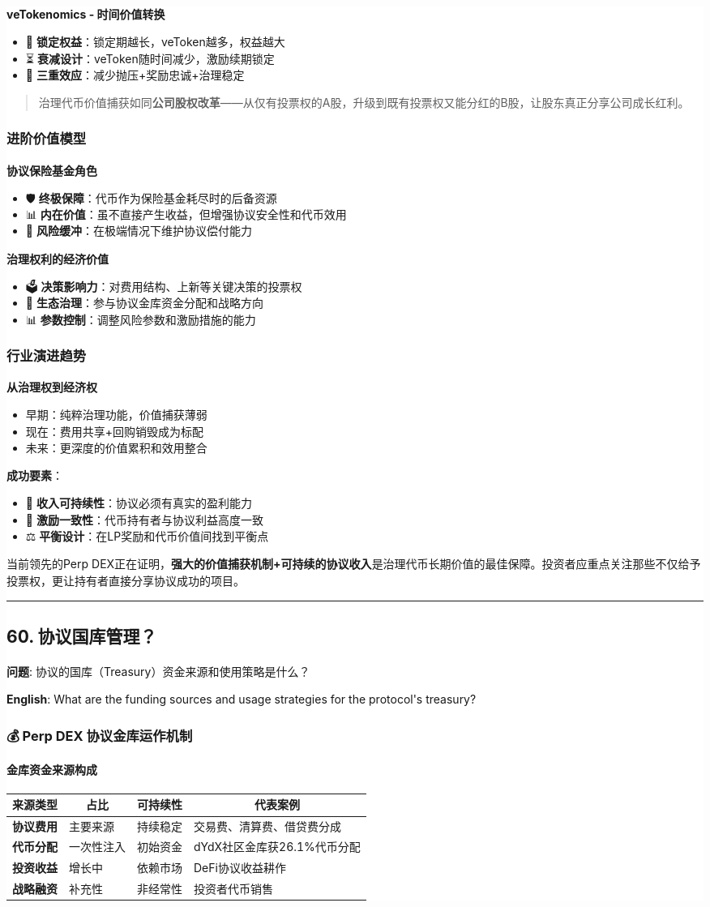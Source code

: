 **veTokenomics - 时间价值转换**
- 🔐 **锁定权益**：锁定期越长，veToken越多，权益越大
- ⏳ **衰减设计**：veToken随时间减少，激励续期锁定
- 🎯 **三重效应**：减少抛压+奖励忠诚+治理稳定

> 治理代币价值捕获如同**公司股权改革**——从仅有投票权的A股，升级到既有投票权又能分红的B股，让股东真正分享公司成长红利。

### 进阶价值模型

**协议保险基金角色**
- 🛡️ **终极保障**：代币作为保险基金耗尽时的后备资源
- 📊 **内在价值**：虽不直接产生收益，但增强协议安全性和代币效用
- 🌊 **风险缓冲**：在极端情况下维护协议偿付能力

**治理权利的经济价值**
- 🗳️ **决策影响力**：对费用结构、上新等关键决策的投票权
- 💼 **生态治理**：参与协议金库资金分配和战略方向
- 📊 **参数控制**：调整风险参数和激励措施的能力

### 行业演进趋势

**从治理权到经济权**
- 早期：纯粹治理功能，价值捕获薄弱
- 现在：费用共享+回购销毁成为标配
- 未来：更深度的价值累积和效用整合

**成功要素**：
- 💸 **收入可持续性**：协议必须有真实的盈利能力
- 🔄 **激励一致性**：代币持有者与协议利益高度一致
- ⚖️ **平衡设计**：在LP奖励和代币价值间找到平衡点

当前领先的Perp DEX正在证明，**强大的价值捕获机制+可持续的协议收入**是治理代币长期价值的最佳保障。投资者应重点关注那些不仅给予投票权，更让持有者直接分享协议成功的项目。

---

## 60. 协议国库管理？

**问题**: 协议的国库（Treasury）资金来源和使用策略是什么？

**English**: What are the funding sources and usage strategies for the protocol's treasury?

### 💰 Perp DEX 协议金库运作机制

#### 金库资金来源构成

| 来源类型 | 占比 | 可持续性 | 代表案例 |
|---------|------|----------|----------|
| **协议费用** | 主要来源 | 持续稳定 | 交易费、清算费、借贷费分成 |
| **代币分配** | 一次性注入 | 初始资金 | dYdX社区金库获26.1%代币分配 |
| **投资收益** | 增长中 | 依赖市场 | DeFi协议收益耕作 |
| **战略融资** | 补充性 | 非经常性 | 投资者代币销售 |
